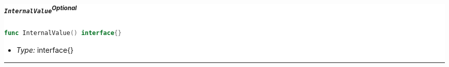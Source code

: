 ##### `InternalValue`<sup>Optional</sup> <a name="InternalValue" id="@cdktf/provider-cloudflare.apiShield.ApiShieldAuthIdCharacteristicsOutputReference.property.internalValue"></a>

```go
func InternalValue() interface{}
```

- *Type:* interface{}

---



